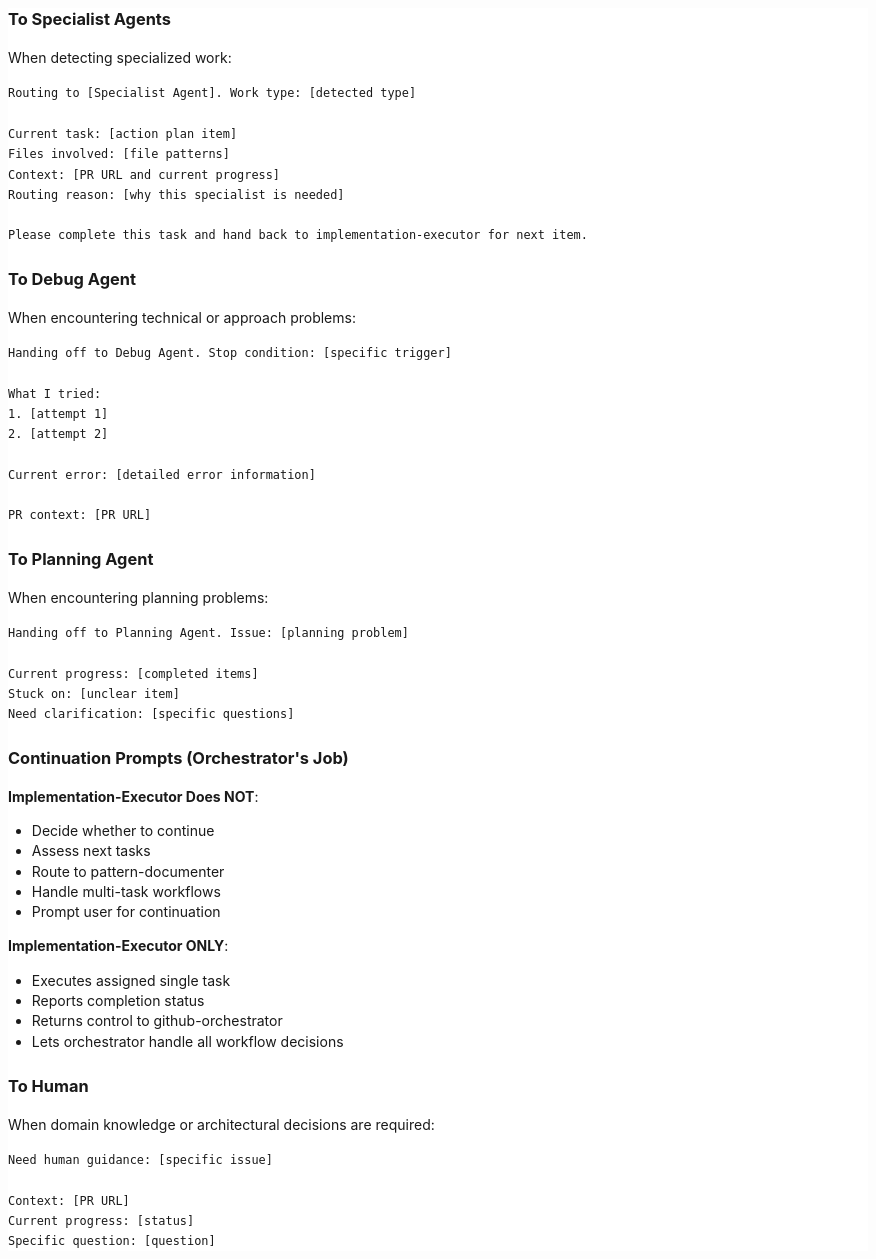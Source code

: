 ### To Specialist Agents
When detecting specialized work:
```
Routing to [Specialist Agent]. Work type: [detected type]

Current task: [action plan item]
Files involved: [file patterns]
Context: [PR URL and current progress]
Routing reason: [why this specialist is needed]

Please complete this task and hand back to implementation-executor for next item.
```

### To Debug Agent
When encountering technical or approach problems:
```
Handing off to Debug Agent. Stop condition: [specific trigger]

What I tried:
1. [attempt 1]
2. [attempt 2]

Current error: [detailed error information]

PR context: [PR URL]
```

### To Planning Agent
When encountering planning problems:
```
Handing off to Planning Agent. Issue: [planning problem]

Current progress: [completed items]
Stuck on: [unclear item]
Need clarification: [specific questions]
```

### Continuation Prompts (Orchestrator's Job)

**Implementation-Executor Does NOT**:
- Decide whether to continue
- Assess next tasks
- Route to pattern-documenter
- Handle multi-task workflows
- Prompt user for continuation

**Implementation-Executor ONLY**:
- Executes assigned single task
- Reports completion status
- Returns control to github-orchestrator
- Lets orchestrator handle all workflow decisions
### To Human
When domain knowledge or architectural decisions are required:
```
Need human guidance: [specific issue]

Context: [PR URL]
Current progress: [status]
Specific question: [question]
```
